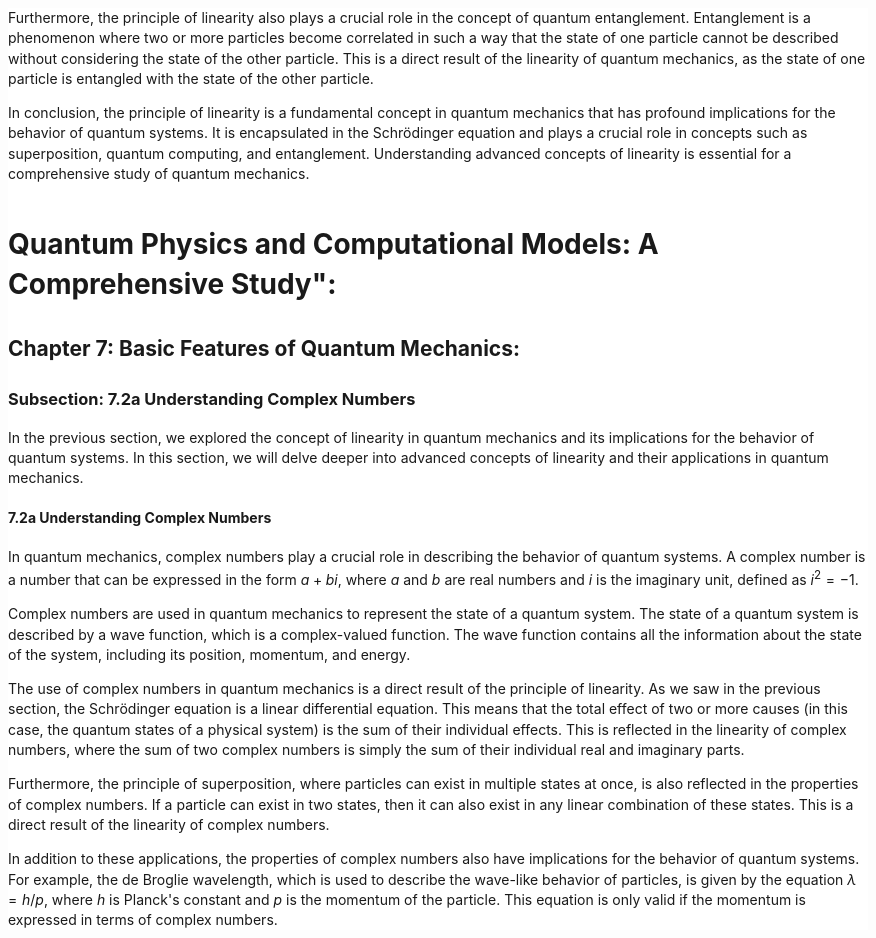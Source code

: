 Furthermore, the principle of linearity also plays a crucial role in the concept of quantum entanglement. Entanglement is a phenomenon where two or more particles become correlated in such a way that the state of one particle cannot be described without considering the state of the other particle. This is a direct result of the linearity of quantum mechanics, as the state of one particle is entangled with the state of the other particle.

In conclusion, the principle of linearity is a fundamental concept in quantum mechanics that has profound implications for the behavior of quantum systems. It is encapsulated in the Schrödinger equation and plays a crucial role in concepts such as superposition, quantum computing, and entanglement. Understanding advanced concepts of linearity is essential for a comprehensive study of quantum mechanics.


# Quantum Physics and Computational Models: A Comprehensive Study":

## Chapter 7: Basic Features of Quantum Mechanics:




### Subsection: 7.2a Understanding Complex Numbers

In the previous section, we explored the concept of linearity in quantum mechanics and its implications for the behavior of quantum systems. In this section, we will delve deeper into advanced concepts of linearity and their applications in quantum mechanics.

#### 7.2a Understanding Complex Numbers

In quantum mechanics, complex numbers play a crucial role in describing the behavior of quantum systems. A complex number is a number that can be expressed in the form $a + bi$, where $a$ and $b$ are real numbers and $i$ is the imaginary unit, defined as $i^2 = -1$. 

Complex numbers are used in quantum mechanics to represent the state of a quantum system. The state of a quantum system is described by a wave function, which is a complex-valued function. The wave function contains all the information about the state of the system, including its position, momentum, and energy.

The use of complex numbers in quantum mechanics is a direct result of the principle of linearity. As we saw in the previous section, the Schrödinger equation is a linear differential equation. This means that the total effect of two or more causes (in this case, the quantum states of a physical system) is the sum of their individual effects. This is reflected in the linearity of complex numbers, where the sum of two complex numbers is simply the sum of their individual real and imaginary parts.

Furthermore, the principle of superposition, where particles can exist in multiple states at once, is also reflected in the properties of complex numbers. If a particle can exist in two states, then it can also exist in any linear combination of these states. This is a direct result of the linearity of complex numbers.

In addition to these applications, the properties of complex numbers also have implications for the behavior of quantum systems. For example, the de Broglie wavelength, which is used to describe the wave-like behavior of particles, is given by the equation $\lambda = h/p$, where $h$ is Planck's constant and $p$ is the momentum of the particle. This equation is only valid if the momentum is expressed in terms of complex numbers.
